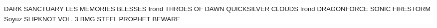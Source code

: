 <TR style="HEIGHT: 12.75pt" height=17>
<TD class=xl30 style="BORDER-RIGHT: #bfbfbf 1px dotted; BORDER-TOP: #bfbfbf 1px dotted; BORDER-LEFT: #bfbfbf 1px dotted; BORDER-BOTTOM: #bfbfbf 1px dotted; HEIGHT: 12.75pt; BACKGROUND-COLOR: transparent" height=17><FONT face=Arial size=2></FONT></TD>
<TD class=xl30 style="BORDER-RIGHT: #bfbfbf 1px dotted; BORDER-TOP: #bfbfbf 1px dotted; BORDER-LEFT: #bfbfbf 1px dotted; BORDER-BOTTOM: #bfbfbf 1px dotted; BACKGROUND-COLOR: transparent"><FONT face=Arial size=2>DARK SANCTUARY</FONT></TD>
<TD class=xl30 style="BORDER-RIGHT: #bfbfbf 1px dotted; BORDER-TOP: #bfbfbf 1px dotted; BORDER-LEFT: #bfbfbf 1px dotted; BORDER-BOTTOM: #bfbfbf 1px dotted; BACKGROUND-COLOR: transparent"><FONT face=Arial size=2>LES MEMORIES BLESSES</FONT></TD>
<TD class=xl30 style="BORDER-RIGHT: #bfbfbf 1px dotted; BORDER-TOP: #bfbfbf 1px dotted; BORDER-LEFT: #bfbfbf 1px dotted; BORDER-BOTTOM: #bfbfbf 1px dotted; BACKGROUND-COLOR: transparent"><FONT face=Arial size=2>Irond</FONT></TD></TR>
<TR style="HEIGHT: 12.75pt" height=17>
<TD class=xl30 style="BORDER-RIGHT: #bfbfbf 1px dotted; BORDER-TOP: #bfbfbf 1px dotted; BORDER-LEFT: #bfbfbf 1px dotted; BORDER-BOTTOM: #bfbfbf 1px dotted; HEIGHT: 12.75pt; BACKGROUND-COLOR: transparent" height=17><FONT face=Arial size=2></FONT></TD>
<TD class=xl30 style="BORDER-RIGHT: #bfbfbf 1px dotted; BORDER-TOP: #bfbfbf 1px dotted; BORDER-LEFT: #bfbfbf 1px dotted; BORDER-BOTTOM: #bfbfbf 1px dotted; BACKGROUND-COLOR: transparent"><FONT face=Arial size=2>THROES OF DAWN</FONT></TD>
<TD class=xl30 style="BORDER-RIGHT: #bfbfbf 1px dotted; BORDER-TOP: #bfbfbf 1px dotted; BORDER-LEFT: #bfbfbf 1px dotted; BORDER-BOTTOM: #bfbfbf 1px dotted; BACKGROUND-COLOR: transparent"><FONT face=Arial size=2>QUICKSILVER CLOUDS</FONT></TD>
<TD class=xl30 style="BORDER-RIGHT: #bfbfbf 1px dotted; BORDER-TOP: #bfbfbf 1px dotted; BORDER-LEFT: #bfbfbf 1px dotted; BORDER-BOTTOM: #bfbfbf 1px dotted; BACKGROUND-COLOR: transparent"><FONT face=Arial size=2>Irond</FONT></TD></TR>
<TR style="HEIGHT: 12.75pt" height=17>
<TD class=xl30 style="BORDER-RIGHT: #bfbfbf 1px dotted; BORDER-TOP: #bfbfbf 1px dotted; BORDER-LEFT: #bfbfbf 1px dotted; BORDER-BOTTOM: #bfbfbf 1px dotted; HEIGHT: 12.75pt; BACKGROUND-COLOR: transparent" height=17><FONT face=Arial size=2></FONT></TD>
<TD class=xl30 style="BORDER-RIGHT: #bfbfbf 1px dotted; BORDER-TOP: #bfbfbf 1px dotted; BORDER-LEFT: #bfbfbf 1px dotted; BORDER-BOTTOM: #bfbfbf 1px dotted; BACKGROUND-COLOR: transparent"><FONT face=Arial size=2>DRAGONFORCE</FONT></TD>
<TD class=xl30 style="BORDER-RIGHT: #bfbfbf 1px dotted; BORDER-TOP: #bfbfbf 1px dotted; BORDER-LEFT: #bfbfbf 1px dotted; BORDER-BOTTOM: #bfbfbf 1px dotted; BACKGROUND-COLOR: transparent"><FONT face=Arial size=2>SONIC FIRESTORM</FONT></TD>
<TD class=xl30 style="BORDER-RIGHT: #bfbfbf 1px dotted; BORDER-TOP: #bfbfbf 1px dotted; BORDER-LEFT: #bfbfbf 1px dotted; BORDER-BOTTOM: #bfbfbf 1px dotted; BACKGROUND-COLOR: transparent"><FONT face=Arial size=2>Soyuz</FONT></TD></TR>
<TR style="HEIGHT: 12.75pt" height=17>
<TD class=xl30 style="BORDER-RIGHT: #bfbfbf 1px dotted; BORDER-TOP: #bfbfbf 1px dotted; BORDER-LEFT: #bfbfbf 1px dotted; BORDER-BOTTOM: #bfbfbf 1px dotted; HEIGHT: 12.75pt; BACKGROUND-COLOR: transparent" height=17><FONT face=Arial size=2></FONT></TD>
<TD class=xl30 style="BORDER-RIGHT: #bfbfbf 1px dotted; BORDER-TOP: #bfbfbf 1px dotted; BORDER-LEFT: #bfbfbf 1px dotted; BORDER-BOTTOM: #bfbfbf 1px dotted; BACKGROUND-COLOR: transparent"><FONT face=Arial size=2>SLIPKNOT</FONT></TD>
<TD class=xl30 style="BORDER-RIGHT: #bfbfbf 1px dotted; BORDER-TOP: #bfbfbf 1px dotted; BORDER-LEFT: #bfbfbf 1px dotted; BORDER-BOTTOM: #bfbfbf 1px dotted; BACKGROUND-COLOR: transparent"><FONT face=Arial size=2>VOL. 3</FONT></TD>
<TD class=xl30 style="BORDER-RIGHT: #bfbfbf 1px dotted; BORDER-TOP: #bfbfbf 1px dotted; BORDER-LEFT: #bfbfbf 1px dotted; BORDER-BOTTOM: #bfbfbf 1px dotted; BACKGROUND-COLOR: transparent"><FONT face=Arial size=2>BMG</FONT></TD></TR>
<TR style="HEIGHT: 12.75pt" height=17>
<TD class=xl30 style="BORDER-RIGHT: #bfbfbf 1px dotted; BORDER-TOP: #bfbfbf 1px dotted; BORDER-LEFT: #bfbfbf 1px dotted; BORDER-BOTTOM: #bfbfbf 1px dotted; HEIGHT: 12.75pt; BACKGROUND-COLOR: transparent" height=17><FONT face=Arial size=2></FONT></TD>
<TD class=xl34 style="BORDER-RIGHT: #bfbfbf 1px dotted; BORDER-TOP: #bfbfbf 1px dotted; BORDER-LEFT: #bfbfbf 1px dotted; BORDER-BOTTOM: #bfbfbf 1px dotted; BACKGROUND-COLOR: transparent"><FONT face=Arial size=2>STEEL PROPHET</FONT></TD>
<TD class=xl34 style="BORDER-RIGHT: #bfbfbf 1px dotted; BORDER-TOP: #bfbfbf 1px dotted; BORDER-LEFT: #bfbfbf 1px dotted; BORDER-BOTTOM: #bfbfbf 1px dotted; BACKGROUND-COLOR: transparent"><FONT face=Arial size=2>BEWARE</FONT></TD>